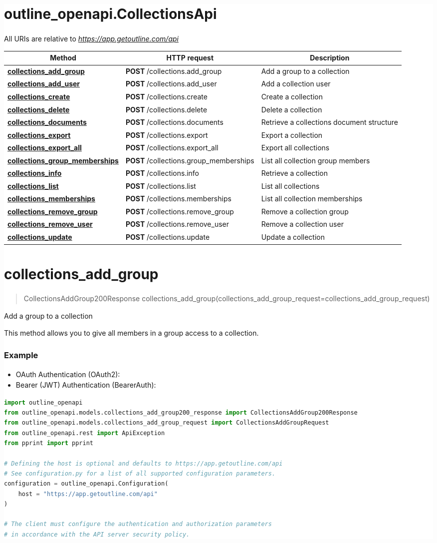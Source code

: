 # outline_openapi.CollectionsApi

All URIs are relative to *https://app.getoutline.com/api*

Method | HTTP request | Description
------------- | ------------- | -------------
[**collections_add_group**](CollectionsApi.md#collections_add_group) | **POST** /collections.add_group | Add a group to a collection
[**collections_add_user**](CollectionsApi.md#collections_add_user) | **POST** /collections.add_user | Add a collection user
[**collections_create**](CollectionsApi.md#collections_create) | **POST** /collections.create | Create a collection
[**collections_delete**](CollectionsApi.md#collections_delete) | **POST** /collections.delete | Delete a collection
[**collections_documents**](CollectionsApi.md#collections_documents) | **POST** /collections.documents | Retrieve a collections document structure
[**collections_export**](CollectionsApi.md#collections_export) | **POST** /collections.export | Export a collection
[**collections_export_all**](CollectionsApi.md#collections_export_all) | **POST** /collections.export_all | Export all collections
[**collections_group_memberships**](CollectionsApi.md#collections_group_memberships) | **POST** /collections.group_memberships | List all collection group members
[**collections_info**](CollectionsApi.md#collections_info) | **POST** /collections.info | Retrieve a collection
[**collections_list**](CollectionsApi.md#collections_list) | **POST** /collections.list | List all collections
[**collections_memberships**](CollectionsApi.md#collections_memberships) | **POST** /collections.memberships | List all collection memberships
[**collections_remove_group**](CollectionsApi.md#collections_remove_group) | **POST** /collections.remove_group | Remove a collection group
[**collections_remove_user**](CollectionsApi.md#collections_remove_user) | **POST** /collections.remove_user | Remove a collection user
[**collections_update**](CollectionsApi.md#collections_update) | **POST** /collections.update | Update a collection


# **collections_add_group**
> CollectionsAddGroup200Response collections_add_group(collections_add_group_request=collections_add_group_request)

Add a group to a collection

This method allows you to give all members in a group access to a collection.

### Example

* OAuth Authentication (OAuth2):
* Bearer (JWT) Authentication (BearerAuth):

```python
import outline_openapi
from outline_openapi.models.collections_add_group200_response import CollectionsAddGroup200Response
from outline_openapi.models.collections_add_group_request import CollectionsAddGroupRequest
from outline_openapi.rest import ApiException
from pprint import pprint

# Defining the host is optional and defaults to https://app.getoutline.com/api
# See configuration.py for a list of all supported configuration parameters.
configuration = outline_openapi.Configuration(
    host = "https://app.getoutline.com/api"
)

# The client must configure the authentication and authorization parameters
# in accordance with the API server security policy.
```